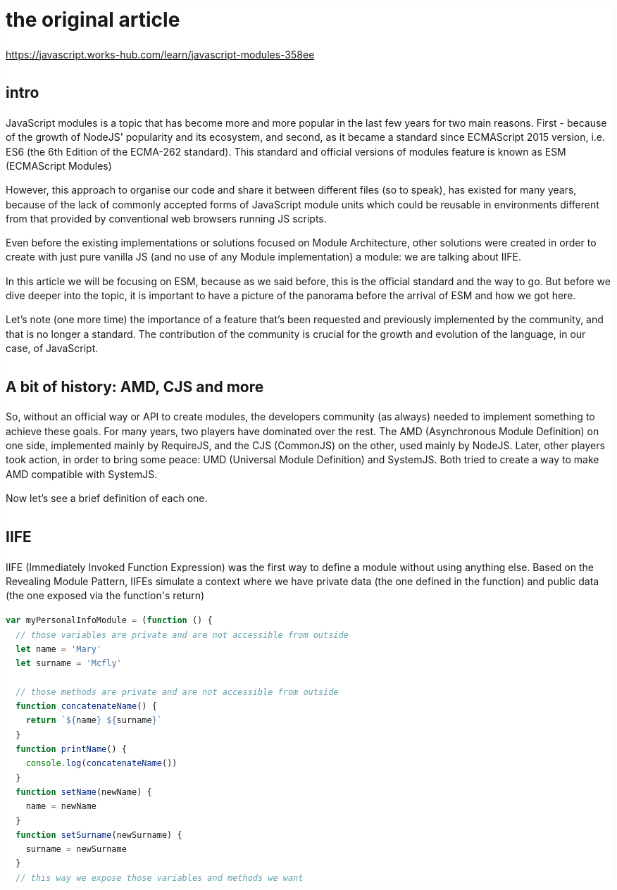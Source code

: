 # the original article

https://javascript.works-hub.com/learn/javascript-modules-358ee

## intro

JavaScript modules is a topic that has become more and more popular in the last few years for two main reasons. First - because of the growth of NodeJS' popularity and its ecosystem, and second, as it became a standard since ECMAScript 2015 version, i.e. ES6 (the 6th Edition of the ECMA-262 standard). This standard and official versions of modules feature is known as ESM (ECMAScript Modules)

However, this approach to organise our code and share it between different files (so to speak), has existed for many years, because of the lack of commonly accepted forms of JavaScript module units which could be reusable in environments different from that provided by conventional web browsers running JS scripts.

Even before the existing implementations or solutions focused on Module Architecture, other solutions were created in order to create with just pure vanilla JS (and no use of any Module implementation) a module: we are talking about IIFE.

In this article we will be focusing on ESM, because as we said before, this is the official standard and the way to go. But before we dive deeper into the topic, it is important to have a picture of the panorama before the arrival of ESM and how we got here.

Let’s note (one more time) the importance of a feature that’s been requested and previously implemented by the community, and that is no longer a standard. The contribution of the community is crucial for the growth and evolution of the language, in our case, of JavaScript.

##  A bit of history: AMD, CJS and more

So, without an official way or API to create modules, the developers community (as always) needed to implement something to achieve these goals. For many years, two players have dominated over the rest. The AMD (Asynchronous Module Definition) on one side, implemented mainly by RequireJS, and the CJS (CommonJS) on the other, used mainly by NodeJS. Later, other players took action, in order to bring some peace: UMD (Universal Module Definition) and SystemJS. Both tried to create a way to make AMD compatible with SystemJS.

Now let’s see a brief definition of each one.

## IIFE

IIFE (Immediately Invoked Function Expression) was the first way to define a module without using anything else. Based on the Revealing Module Pattern, IIFEs simulate a context where we have private data (the one defined in the function) and public data (the one exposed via the function's return)

```js
var myPersonalInfoModule = (function () {
  // those variables are private and are not accessible from outside
  let name = 'Mary'
  let surname = 'Mcfly'

  // those methods are private and are not accessible from outside
  function concatenateName() {
    return `${name} ${surname}`
  }
  function printName() {
    console.log(concatenateName())
  }
  function setName(newName) {
    name = newName
  }
  function setSurname(newSurname) {
    surname = newSurname
  }
  // this way we expose those variables and methods we want
```